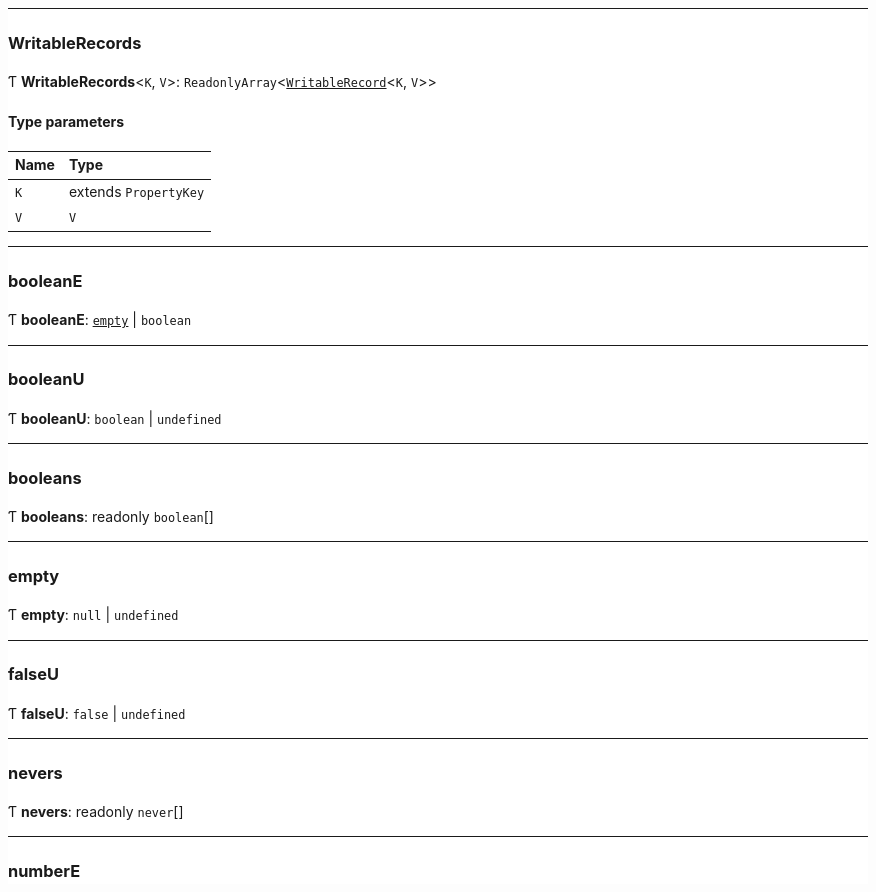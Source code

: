 ___

### WritableRecords

Ƭ **WritableRecords**\<`K`, `V`\>: `ReadonlyArray`\<[`WritableRecord`](types_core.md#writablerecord)\<`K`, `V`\>\>

#### Type parameters

| Name | Type |
| :------ | :------ |
| `K` | extends `PropertyKey` |
| `V` | `V` |

___

### booleanE

Ƭ **booleanE**: [`empty`](types_core.md#empty) \| `boolean`

___

### booleanU

Ƭ **booleanU**: `boolean` \| `undefined`

___

### booleans

Ƭ **booleans**: readonly `boolean`[]

___

### empty

Ƭ **empty**: ``null`` \| `undefined`

___

### falseU

Ƭ **falseU**: ``false`` \| `undefined`

___

### nevers

Ƭ **nevers**: readonly `never`[]

___

### numberE
